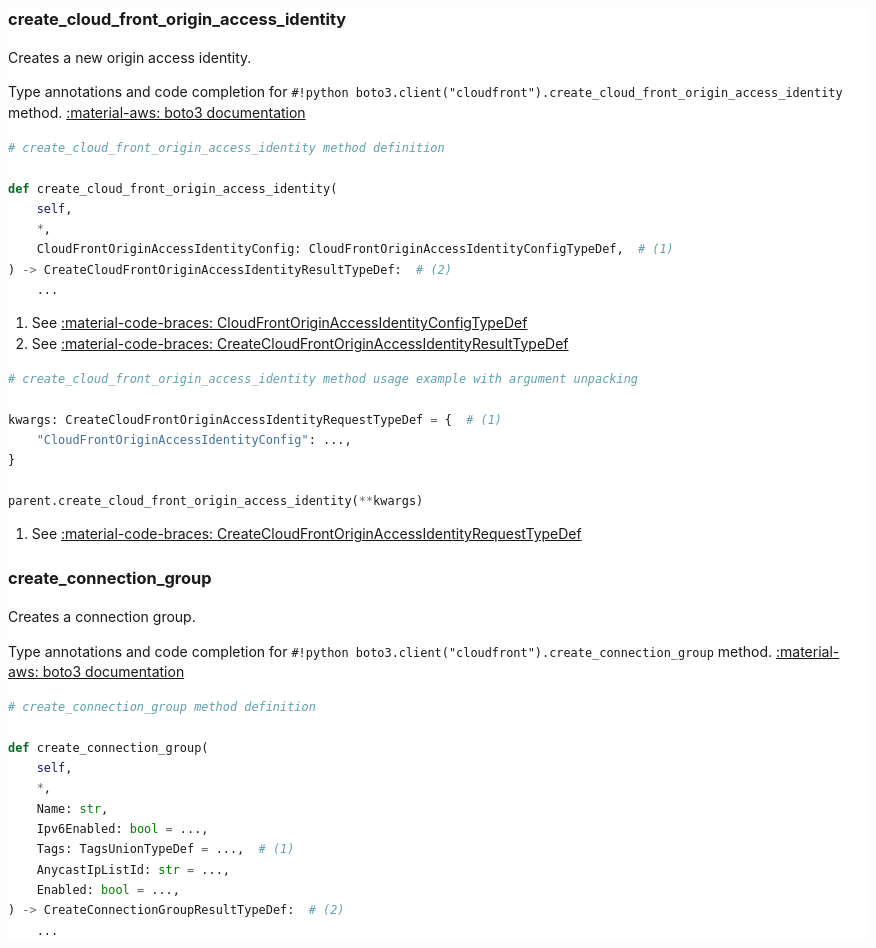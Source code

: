 ### create\_cloud\_front\_origin\_access\_identity

Creates a new origin access identity.

Type annotations and code completion for `#!python boto3.client("cloudfront").create_cloud_front_origin_access_identity` method.
[:material-aws: boto3 documentation](https://boto3.amazonaws.com/v1/documentation/api/latest/reference/services/cloudfront/client/create_cloud_front_origin_access_identity.html)

```python
# create_cloud_front_origin_access_identity method definition

def create_cloud_front_origin_access_identity(
    self,
    *,
    CloudFrontOriginAccessIdentityConfig: CloudFrontOriginAccessIdentityConfigTypeDef,  # (1)
) -> CreateCloudFrontOriginAccessIdentityResultTypeDef:  # (2)
    ...
```

1. See [:material-code-braces: CloudFrontOriginAccessIdentityConfigTypeDef](./type_defs.md#cloudfrontoriginaccessidentityconfigtypedef)
2. See [:material-code-braces: CreateCloudFrontOriginAccessIdentityResultTypeDef](./type_defs.md#createcloudfrontoriginaccessidentityresulttypedef)


```python
# create_cloud_front_origin_access_identity method usage example with argument unpacking

kwargs: CreateCloudFrontOriginAccessIdentityRequestTypeDef = {  # (1)
    "CloudFrontOriginAccessIdentityConfig": ...,
}

parent.create_cloud_front_origin_access_identity(**kwargs)
```

1. See [:material-code-braces: CreateCloudFrontOriginAccessIdentityRequestTypeDef](./type_defs.md#createcloudfrontoriginaccessidentityrequesttypedef)

### create\_connection\_group

Creates a connection group.

Type annotations and code completion for `#!python boto3.client("cloudfront").create_connection_group` method.
[:material-aws: boto3 documentation](https://boto3.amazonaws.com/v1/documentation/api/latest/reference/services/cloudfront/client/create_connection_group.html)

```python
# create_connection_group method definition

def create_connection_group(
    self,
    *,
    Name: str,
    Ipv6Enabled: bool = ...,
    Tags: TagsUnionTypeDef = ...,  # (1)
    AnycastIpListId: str = ...,
    Enabled: bool = ...,
) -> CreateConnectionGroupResultTypeDef:  # (2)
    ...
```
